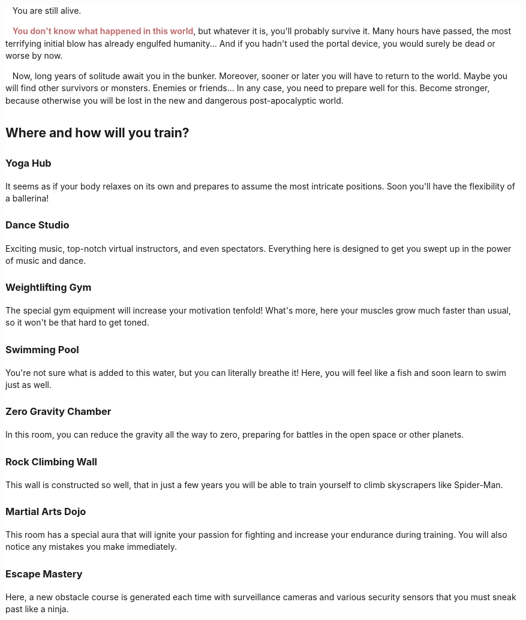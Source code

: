    You are still alive.

   <b><span style="color: #c07072;">You don't know what happened in this world</span></b>, but whatever it is, you'll probably survive it. Many hours have passed, the most terrifying initial blow has already engulfed humanity... And if you hadn't used the portal device, you would surely be dead or worse by now.

   Now, long years of solitude await you in the bunker. Moreover, sooner or later you will have to return to the world. Maybe you will find other survivors or monsters. Enemies or friends... In any case, you need to prepare well for this. Become stronger, because otherwise you will be lost in the new and dangerous post-apocalyptic world.

## Where and how will you train?



### Yoga Hub

It seems as if your body relaxes on its own and prepares to assume the most intricate positions. Soon you'll have the flexibility of a ballerina!

### Dance Studio

Exciting music, top-notch virtual instructors, and even spectators. Everything here is designed to get you swept up in the power of music and dance.

### Weightlifting Gym

The special gym equipment will increase your motivation tenfold! What's more, here your muscles grow much faster than usual, so it won't be that hard to get toned.

### Swimming Pool

You're not sure what is added to this water, but you can literally breathe it! Here, you will feel like a fish and soon learn to swim just as well. 

### Zero Gravity Chamber

In this room, you can reduce the gravity all the way to zero, preparing for battles in the open space or other planets.

### Rock Climbing Wall

This wall is constructed so well, that in just a few years you will be able to train yourself to climb skyscrapers like Spider-Man.

### Martial Arts Dojo

This room has a special aura that will ignite your passion for fighting and increase your endurance during training. You will also notice any mistakes you make immediately.

### Escape Mastery

Here, a new obstacle course is generated each time with surveillance cameras and various security sensors that you must sneak past like a ninja.
